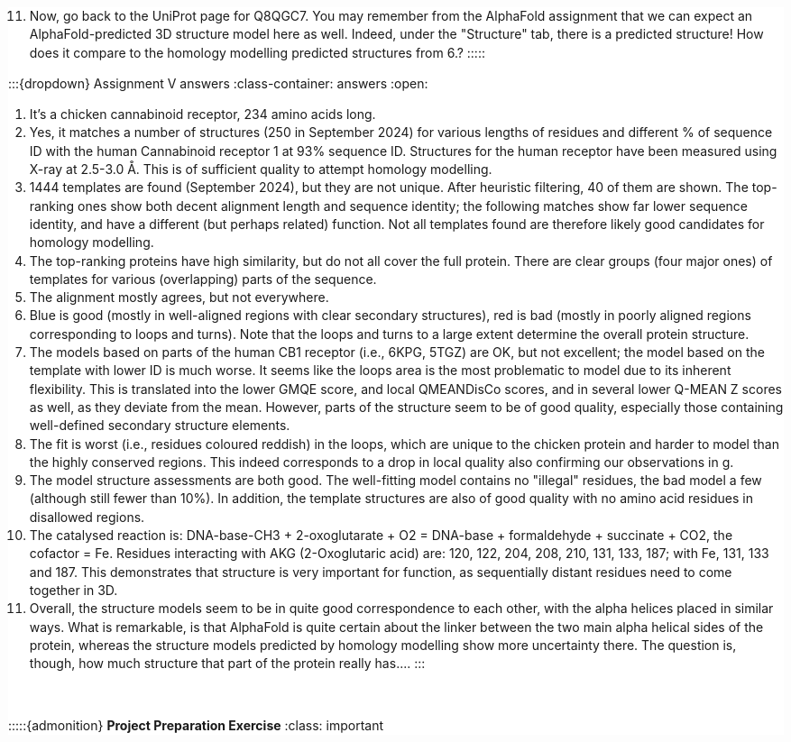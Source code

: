 11. Now, go back to the UniProt page for Q8QGC7. You may remember from the AlphaFold assignment that we can expect an AlphaFold-predicted 3D structure model here as well. Indeed, under the "Structure" tab, there is a predicted structure! How does it compare to the homology modelling predicted structures from 6.?
:::::

:::{dropdown} Assignment V answers
:class-container: answers
:open:
1. It’s a chicken cannabinoid receptor, 234 amino acids long. 
2. Yes, it matches a number of structures (250 in September 2024) for various lengths of residues and different % of sequence ID with the human Cannabinoid receptor 1 at 93% sequence ID. Structures for the human receptor have been measured using X-ray at 2.5-3.0 Å. This is of sufficient quality to attempt homology modelling.
3. 1444 templates are found (September 2024), but they are not unique. After heuristic filtering, 40 of them are shown. The top-ranking ones show both decent alignment length and sequence identity; the following matches show far lower sequence identity, and have a different (but perhaps related) function. Not all templates found are therefore likely good candidates for homology modelling.
4. The top-ranking proteins have high similarity, but do not all cover the full protein. There are clear groups (four major ones) of templates for various (overlapping) parts of the sequence. 
5. The alignment mostly agrees, but not everywhere. 
6. Blue is good (mostly in well-aligned regions with clear secondary structures), red is bad (mostly in poorly aligned regions corresponding to loops and turns). Note that the loops and turns to a large extent determine the overall protein structure. 
7. The models based on parts of the human CB1 receptor (i.e., 6KPG, 5TGZ) are OK, but not excellent; the model based on the template with lower ID is much worse. It seems like the loops area is the most problematic to model due to its inherent flexibility. This is translated into the lower GMQE score, and local QMEANDisCo scores, and in several lower Q-MEAN Z scores as well, as they deviate from the mean. However, parts of the structure seem to be of good quality, especially those containing well-defined secondary structure elements. 
8. The fit is worst (i.e., residues coloured reddish) in the loops, which are unique to the chicken protein and harder to model than the highly conserved regions. This indeed corresponds to a drop in local quality also confirming our observations in g. 
9. The model structure assessments are both good. The well-fitting model contains no "illegal" residues, the bad model a few (although still fewer than 10%). In addition, the template structures are also of good quality with no amino acid residues in disallowed regions. 
10. The catalysed reaction is: DNA-base-CH3 + 2-oxoglutarate + O2 = DNA-base + formaldehyde + succinate + CO2, the cofactor = Fe. Residues interacting with AKG (2-Oxoglutaric acid) are: 120, 122, 204, 208, 210, 131, 133, 187; with Fe, 131, 133 and 187. This demonstrates that structure is very important for function, as sequentially distant residues need to come together in 3D. 
11. Overall, the structure models seem to be in quite good correspondence to each other, with the alpha helices placed in similar ways. What is remarkable, is that AlphaFold is quite certain about the linker between the two main alpha helical sides of the protein, whereas the structure models predicted by homology modelling show more uncertainty there. The question is, though, how much structure that part of the protein really has....
:::

<div style="page-break-after: always; visibility: hidden"> 
\pagebreak 
</div>

:::::{admonition} **Project Preparation Exercise**
:class: important
